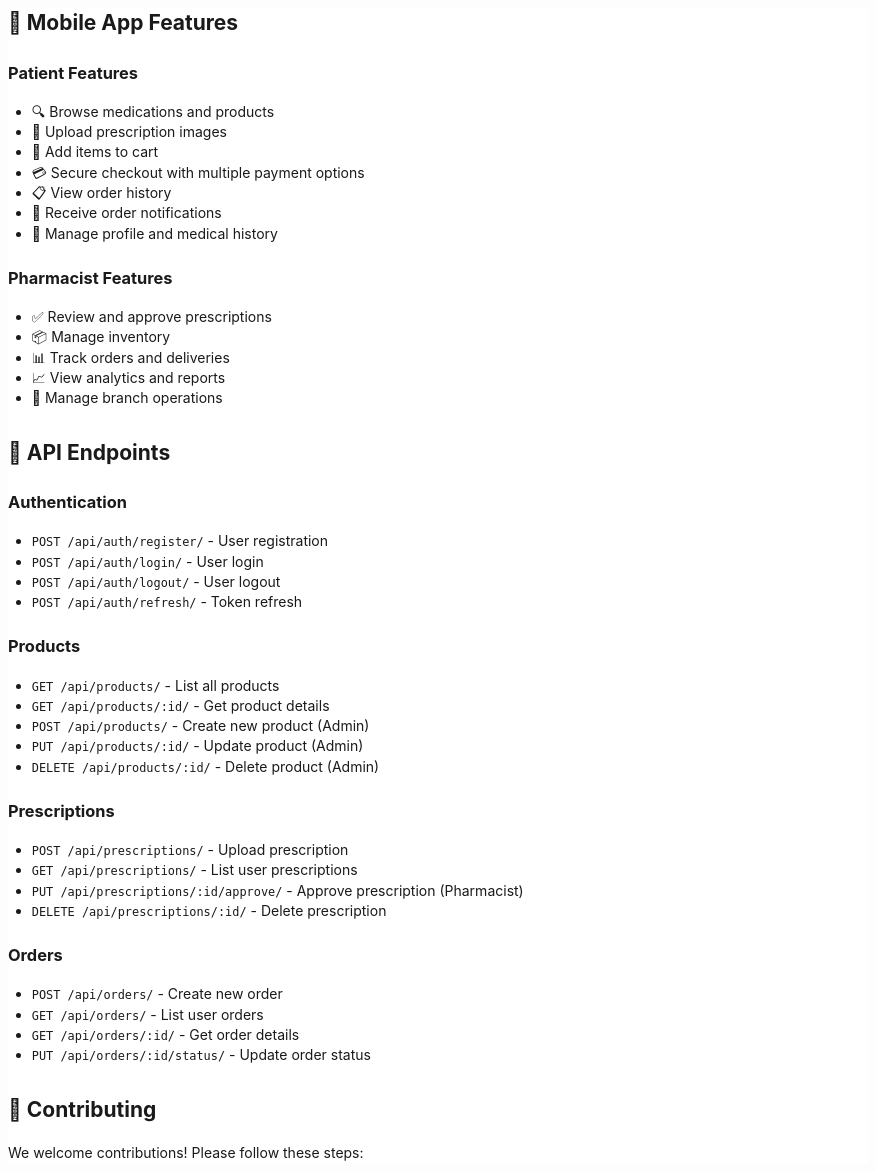 ## 📱 Mobile App Features

### Patient Features
- 🔍 Browse medications and products
- 📸 Upload prescription images
- 🛒 Add items to cart
- 💳 Secure checkout with multiple payment options
- 📋 View order history
- 🔔 Receive order notifications
- 👤 Manage profile and medical history

### Pharmacist Features
- ✅ Review and approve prescriptions
- 📦 Manage inventory
- 📊 Track orders and deliveries
- 📈 View analytics and reports
- 🏥 Manage branch operations

## 🔐 API Endpoints

### Authentication
- `POST /api/auth/register/` - User registration
- `POST /api/auth/login/` - User login
- `POST /api/auth/logout/` - User logout
- `POST /api/auth/refresh/` - Token refresh

### Products
- `GET /api/products/` - List all products
- `GET /api/products/:id/` - Get product details
- `POST /api/products/` - Create new product (Admin)
- `PUT /api/products/:id/` - Update product (Admin)
- `DELETE /api/products/:id/` - Delete product (Admin)

### Prescriptions
- `POST /api/prescriptions/` - Upload prescription
- `GET /api/prescriptions/` - List user prescriptions
- `PUT /api/prescriptions/:id/approve/` - Approve prescription (Pharmacist)
- `DELETE /api/prescriptions/:id/` - Delete prescription

### Orders
- `POST /api/orders/` - Create new order
- `GET /api/orders/` - List user orders
- `GET /api/orders/:id/` - Get order details
- `PUT /api/orders/:id/status/` - Update order status

## 🤝 Contributing

We welcome contributions! Please follow these steps:
